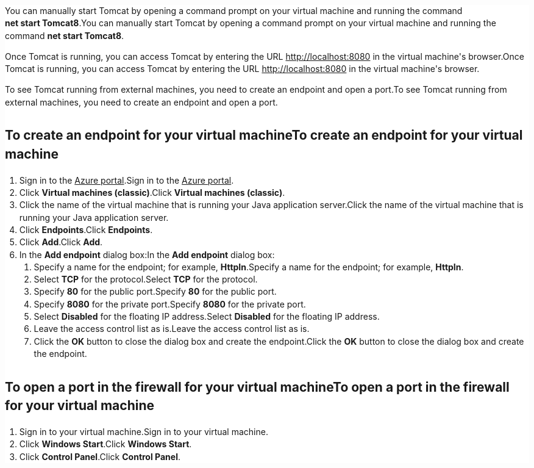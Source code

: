 <span data-ttu-id="8f952-165">You can manually start Tomcat by opening a command prompt on your virtual machine and running the command **net&nbsp;start&nbsp;Tomcat8**.</span><span class="sxs-lookup"><span data-stu-id="8f952-165">You can manually start Tomcat by opening a command prompt on your virtual machine and running the command **net&nbsp;start&nbsp;Tomcat8**.</span></span>

<span data-ttu-id="8f952-166">Once Tomcat is running, you can access Tomcat by entering the URL <http://localhost:8080> in the virtual machine's browser.</span><span class="sxs-lookup"><span data-stu-id="8f952-166">Once Tomcat is running, you can access Tomcat by entering the URL <http://localhost:8080> in the virtual machine's browser.</span></span>

<span data-ttu-id="8f952-167">To see Tomcat running from external machines, you need to create an endpoint and open a port.</span><span class="sxs-lookup"><span data-stu-id="8f952-167">To see Tomcat running from external machines, you need to create an endpoint and open a port.</span></span>

## <a name="to-create-an-endpoint-for-your-virtual-machine"></a><span data-ttu-id="8f952-168">To create an endpoint for your virtual machine</span><span class="sxs-lookup"><span data-stu-id="8f952-168">To create an endpoint for your virtual machine</span></span>
1. <span data-ttu-id="8f952-169">Sign in to the [Azure portal](https://portal.azure.com).</span><span class="sxs-lookup"><span data-stu-id="8f952-169">Sign in to the [Azure portal](https://portal.azure.com).</span></span>
2. <span data-ttu-id="8f952-170">Click **Virtual machines (classic)**.</span><span class="sxs-lookup"><span data-stu-id="8f952-170">Click **Virtual machines (classic)**.</span></span>
3. <span data-ttu-id="8f952-171">Click the name of the virtual machine that is running your Java application server.</span><span class="sxs-lookup"><span data-stu-id="8f952-171">Click the name of the virtual machine that is running your Java application server.</span></span>
4. <span data-ttu-id="8f952-172">Click **Endpoints**.</span><span class="sxs-lookup"><span data-stu-id="8f952-172">Click **Endpoints**.</span></span>
5. <span data-ttu-id="8f952-173">Click **Add**.</span><span class="sxs-lookup"><span data-stu-id="8f952-173">Click **Add**.</span></span>
6. <span data-ttu-id="8f952-174">In the **Add endpoint** dialog box:</span><span class="sxs-lookup"><span data-stu-id="8f952-174">In the **Add endpoint** dialog box:</span></span>
   1. <span data-ttu-id="8f952-175">Specify a name for the endpoint; for example, **HttpIn**.</span><span class="sxs-lookup"><span data-stu-id="8f952-175">Specify a name for the endpoint; for example, **HttpIn**.</span></span>
   2. <span data-ttu-id="8f952-176">Select **TCP** for the protocol.</span><span class="sxs-lookup"><span data-stu-id="8f952-176">Select **TCP** for the protocol.</span></span>
   3. <span data-ttu-id="8f952-177">Specify **80** for the public port.</span><span class="sxs-lookup"><span data-stu-id="8f952-177">Specify **80** for the public port.</span></span>
   4. <span data-ttu-id="8f952-178">Specify **8080** for the private port.</span><span class="sxs-lookup"><span data-stu-id="8f952-178">Specify **8080** for the private port.</span></span>
   5. <span data-ttu-id="8f952-179">Select **Disabled** for the floating IP address.</span><span class="sxs-lookup"><span data-stu-id="8f952-179">Select **Disabled** for the floating IP address.</span></span>
   6. <span data-ttu-id="8f952-180">Leave the access control list as is.</span><span class="sxs-lookup"><span data-stu-id="8f952-180">Leave the access control list as is.</span></span>
   7. <span data-ttu-id="8f952-181">Click the **OK** button to close the dialog box and create the endpoint.</span><span class="sxs-lookup"><span data-stu-id="8f952-181">Click the **OK** button to close the dialog box and create the endpoint.</span></span>

## <a name="to-open-a-port-in-the-firewall-for-your-virtual-machine"></a><span data-ttu-id="8f952-182">To open a port in the firewall for your virtual machine</span><span class="sxs-lookup"><span data-stu-id="8f952-182">To open a port in the firewall for your virtual machine</span></span>
1. <span data-ttu-id="8f952-183">Sign in to your virtual machine.</span><span class="sxs-lookup"><span data-stu-id="8f952-183">Sign in to your virtual machine.</span></span>
2. <span data-ttu-id="8f952-184">Click **Windows Start**.</span><span class="sxs-lookup"><span data-stu-id="8f952-184">Click **Windows Start**.</span></span>
3. <span data-ttu-id="8f952-185">Click **Control Panel**.</span><span class="sxs-lookup"><span data-stu-id="8f952-185">Click **Control Panel**.</span></span>
